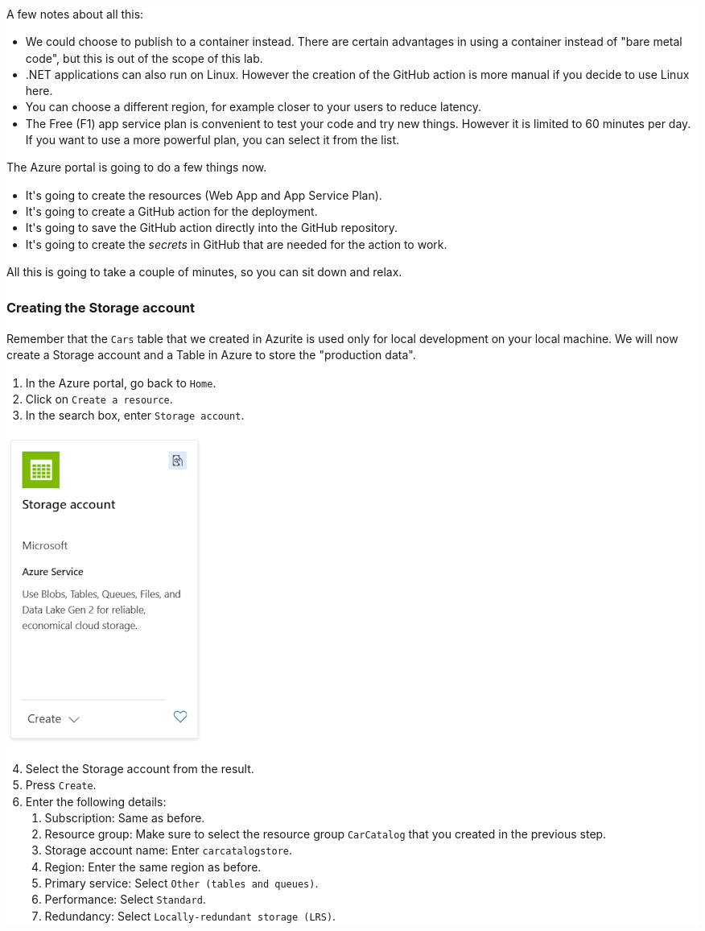 A few notes about all this:

- We could choose to publish to a container instead. There are certain advantages in using a container instead of "bare metal code", but this is out of the scope of this lab.
- .NET applications can also run on Linux. However the creation of the GitHub action is more manual if you decide to use Linux here.
- You can choose a different region, for example closer to your users to reduce latency.
- The Free (F1) app service plan is convenient to test your code and try new things. However it is limited to 60 minutes per day. If you want to use a more powerful plan, you can select it from the list.

The Azure portal is going to do a few things now.

- It's going to create the resources (Web App and App Service Plan).
- It's going to create a GitHub action for the deployment.
- It's going to save the GitHub action directly into the GitHub repository.
- It's going to create the *secrets* in GitHub that are needed for the action to work.

All this is going to take a couple of minutes, so you can sit down and relax.

### Creating the Storage account

Remember that the `Cars` table that we created in Azurite is used only for local development on your local machine. We will now create a Storage account and a Table in Azure to store the "production data".

1. In the Azure portal, go back to `Home`.
2. Click on `Create a resource`.
3. In the search box, enter `Storage account`.

![Storage account](./client-server-app-vs-copilot-dotnet/img/2024-09-13_13-15-47.png)

4. Select the Storage account from the result.
5. Press `Create`.
6. Enter the following details:
    1. Subscription: Same as before.
    2. Resource group: Make sure to select the resource group `CarCatalog` that you created in the previous step.
    3. Storage account name: Enter `carcatalogstore`.
    4. Region: Enter the same region as before.
    5. Primary service: Select `Other (tables and queues)`.
    6. Performance: Select `Standard`.
    7. Redundancy: Select `Locally-redundant storage (LRS)`.
